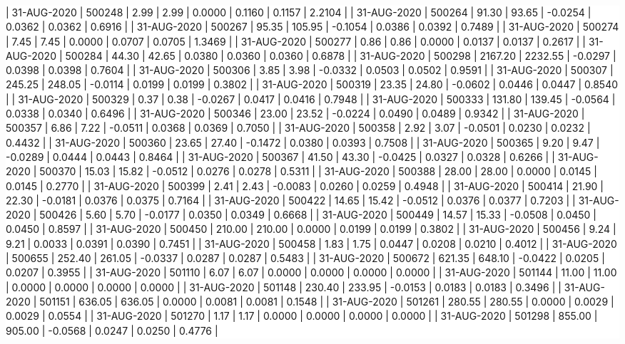 | 31-AUG-2020 | 500248 | 2.99 | 2.99 | 0.0000 | 0.1160 | 0.1157 | 2.2104 |
| 31-AUG-2020 | 500264 | 91.30 | 93.65 | -0.0254 | 0.0362 | 0.0362 | 0.6916 |
| 31-AUG-2020 | 500267 | 95.35 | 105.95 | -0.1054 | 0.0386 | 0.0392 | 0.7489 |
| 31-AUG-2020 | 500274 | 7.45 | 7.45 | 0.0000 | 0.0707 | 0.0705 | 1.3469 |
| 31-AUG-2020 | 500277 | 0.86 | 0.86 | 0.0000 | 0.0137 | 0.0137 | 0.2617 |
| 31-AUG-2020 | 500284 | 44.30 | 42.65 | 0.0380 | 0.0360 | 0.0360 | 0.6878 |
| 31-AUG-2020 | 500298 | 2167.20 | 2232.55 | -0.0297 | 0.0398 | 0.0398 | 0.7604 |
| 31-AUG-2020 | 500306 | 3.85 | 3.98 | -0.0332 | 0.0503 | 0.0502 | 0.9591 |
| 31-AUG-2020 | 500307 | 245.25 | 248.05 | -0.0114 | 0.0199 | 0.0199 | 0.3802 |
| 31-AUG-2020 | 500319 | 23.35 | 24.80 | -0.0602 | 0.0446 | 0.0447 | 0.8540 |
| 31-AUG-2020 | 500329 | 0.37 | 0.38 | -0.0267 | 0.0417 | 0.0416 | 0.7948 |
| 31-AUG-2020 | 500333 | 131.80 | 139.45 | -0.0564 | 0.0338 | 0.0340 | 0.6496 |
| 31-AUG-2020 | 500346 | 23.00 | 23.52 | -0.0224 | 0.0490 | 0.0489 | 0.9342 |
| 31-AUG-2020 | 500357 | 6.86 | 7.22 | -0.0511 | 0.0368 | 0.0369 | 0.7050 |
| 31-AUG-2020 | 500358 | 2.92 | 3.07 | -0.0501 | 0.0230 | 0.0232 | 0.4432 |
| 31-AUG-2020 | 500360 | 23.65 | 27.40 | -0.1472 | 0.0380 | 0.0393 | 0.7508 |
| 31-AUG-2020 | 500365 | 9.20 | 9.47 | -0.0289 | 0.0444 | 0.0443 | 0.8464 |
| 31-AUG-2020 | 500367 | 41.50 | 43.30 | -0.0425 | 0.0327 | 0.0328 | 0.6266 |
| 31-AUG-2020 | 500370 | 15.03 | 15.82 | -0.0512 | 0.0276 | 0.0278 | 0.5311 |
| 31-AUG-2020 | 500388 | 28.00 | 28.00 | 0.0000 | 0.0145 | 0.0145 | 0.2770 |
| 31-AUG-2020 | 500399 | 2.41 | 2.43 | -0.0083 | 0.0260 | 0.0259 | 0.4948 |
| 31-AUG-2020 | 500414 | 21.90 | 22.30 | -0.0181 | 0.0376 | 0.0375 | 0.7164 |
| 31-AUG-2020 | 500422 | 14.65 | 15.42 | -0.0512 | 0.0376 | 0.0377 | 0.7203 |
| 31-AUG-2020 | 500426 | 5.60 | 5.70 | -0.0177 | 0.0350 | 0.0349 | 0.6668 |
| 31-AUG-2020 | 500449 | 14.57 | 15.33 | -0.0508 | 0.0450 | 0.0450 | 0.8597 |
| 31-AUG-2020 | 500450 | 210.00 | 210.00 | 0.0000 | 0.0199 | 0.0199 | 0.3802 |
| 31-AUG-2020 | 500456 | 9.24 | 9.21 | 0.0033 | 0.0391 | 0.0390 | 0.7451 |
| 31-AUG-2020 | 500458 | 1.83 | 1.75 | 0.0447 | 0.0208 | 0.0210 | 0.4012 |
| 31-AUG-2020 | 500655 | 252.40 | 261.05 | -0.0337 | 0.0287 | 0.0287 | 0.5483 |
| 31-AUG-2020 | 500672 | 621.35 | 648.10 | -0.0422 | 0.0205 | 0.0207 | 0.3955 |
| 31-AUG-2020 | 501110 | 6.07 | 6.07 | 0.0000 | 0.0000 | 0.0000 | 0.0000 |
| 31-AUG-2020 | 501144 | 11.00 | 11.00 | 0.0000 | 0.0000 | 0.0000 | 0.0000 |
| 31-AUG-2020 | 501148 | 230.40 | 233.95 | -0.0153 | 0.0183 | 0.0183 | 0.3496 |
| 31-AUG-2020 | 501151 | 636.05 | 636.05 | 0.0000 | 0.0081 | 0.0081 | 0.1548 |
| 31-AUG-2020 | 501261 | 280.55 | 280.55 | 0.0000 | 0.0029 | 0.0029 | 0.0554 |
| 31-AUG-2020 | 501270 | 1.17 | 1.17 | 0.0000 | 0.0000 | 0.0000 | 0.0000 |
| 31-AUG-2020 | 501298 | 855.00 | 905.00 | -0.0568 | 0.0247 | 0.0250 | 0.4776 |